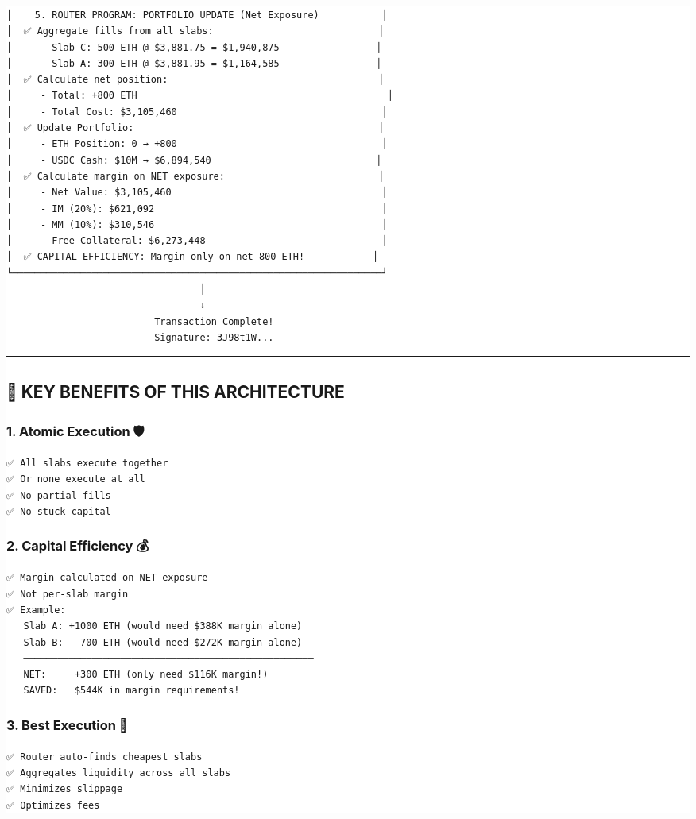 ```
│    5. ROUTER PROGRAM: PORTFOLIO UPDATE (Net Exposure)           │
│  ✅ Aggregate fills from all slabs:                             │
│     - Slab C: 500 ETH @ $3,881.75 = $1,940,875                 │
│     - Slab A: 300 ETH @ $3,881.95 = $1,164,585                 │
│  ✅ Calculate net position:                                     │
│     - Total: +800 ETH                                            │
│     - Total Cost: $3,105,460                                    │
│  ✅ Update Portfolio:                                           │
│     - ETH Position: 0 → +800                                    │
│     - USDC Cash: $10M → $6,894,540                             │
│  ✅ Calculate margin on NET exposure:                           │
│     - Net Value: $3,105,460                                     │
│     - IM (20%): $621,092                                        │
│     - MM (10%): $310,546                                        │
│     - Free Collateral: $6,273,448                               │
│  ✅ CAPITAL EFFICIENCY: Margin only on net 800 ETH!            │
└─────────────────────────────────────────────────────────────────┘
                                  │
                                  ↓
                          Transaction Complete!
                          Signature: 3J98t1W...
```

---

## **🎯 KEY BENEFITS OF THIS ARCHITECTURE**

### **1. Atomic Execution** 🛡️
```
✅ All slabs execute together
✅ Or none execute at all
✅ No partial fills
✅ No stuck capital
```

### **2. Capital Efficiency** 💰
```
✅ Margin calculated on NET exposure
✅ Not per-slab margin
✅ Example:
   Slab A: +1000 ETH (would need $388K margin alone)
   Slab B:  -700 ETH (would need $272K margin alone)
   ───────────────────────────────────────────────────
   NET:     +300 ETH (only need $116K margin!)
   SAVED:   $544K in margin requirements!
```

### **3. Best Execution** 🎯
```
✅ Router auto-finds cheapest slabs
✅ Aggregates liquidity across all slabs
✅ Minimizes slippage
✅ Optimizes fees
```
